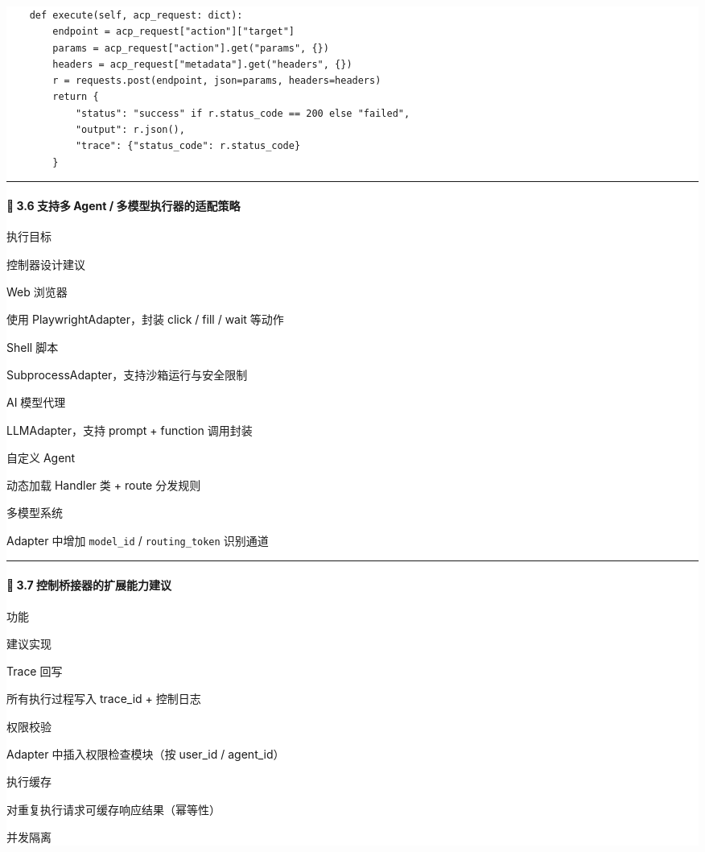         def execute(self, acp_request: dict):
            endpoint = acp_request["action"]["target"]
            params = acp_request["action"].get("params", {})
            headers = acp_request["metadata"].get("headers", {})
            r = requests.post(endpoint, json=params, headers=headers)
            return {
                "status": "success" if r.status_code == 200 else "failed",
                "output": r.json(),
                "trace": {"status_code": r.status_code}
            }
    

* * *

#### 🔌 3.6 支持多 Agent / 多模型执行器的适配策略

执行目标

控制器设计建议

Web 浏览器

使用 PlaywrightAdapter，封装 click / fill / wait 等动作

Shell 脚本

SubprocessAdapter，支持沙箱运行与安全限制

AI 模型代理

LLMAdapter，支持 prompt + function 调用封装

自定义 Agent

动态加载 Handler 类 + route 分发规则

多模型系统

Adapter 中增加 `model_id` / `routing_token` 识别通道

* * *

#### 🔐 3.7 控制桥接器的扩展能力建议

功能

建议实现

Trace 回写

所有执行过程写入 trace_id + 控制日志

权限校验

Adapter 中插入权限检查模块（按 user_id / agent_id）

执行缓存

对重复执行请求可缓存响应结果（幂等性）

并发隔离
